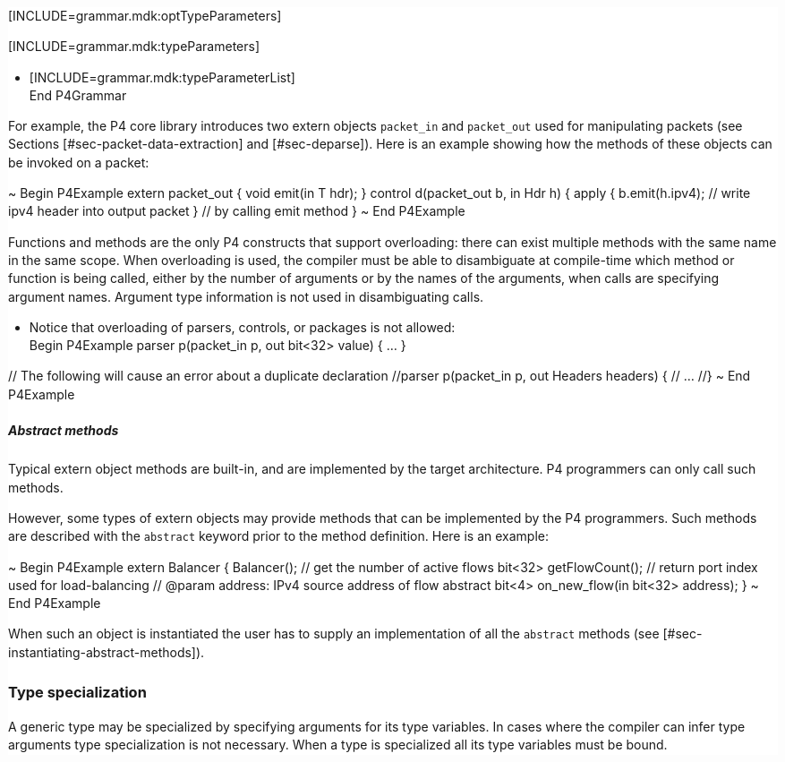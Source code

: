 \[INCLUDE=grammar.mdk:optTypeParameters\]

\[INCLUDE=grammar.mdk:typeParameters\]

  - \[INCLUDE=grammar.mdk:typeParameterList\]  
    End P4Grammar

For example, the P4 core library introduces two extern objects
`packet_in` and `packet_out` used for manipulating packets (see Sections
\[\#sec-packet-data-extraction\] and \[\#sec-deparse\]). Here is an
example showing how the methods of these objects can be invoked on a
packet:

\~ Begin P4Example extern packet\_out { void emit<T>(in T hdr); }
control d(packet\_out b, in Hdr h) { apply { b.emit(h.ipv4); // write
ipv4 header into output packet } // by calling emit method } \~ End
P4Example

Functions and methods are the only P4 constructs that support
overloading: there can exist multiple methods with the same name in the
same scope. When overloading is used, the compiler must be able to
disambiguate at compile-time which method or function is being called,
either by the number of arguments or by the names of the arguments, when
calls are specifying argument names. Argument type information is not
used in disambiguating calls.

  - Notice that overloading of parsers, controls, or packages is not
    allowed:  
    Begin P4Example parser p(packet\_in p, out bit\<32\> value) { … }

// The following will cause an error about a duplicate declaration
//parser p(packet\_in p, out Headers headers) { // … //} \~ End
P4Example

##### Abstract methods

Typical extern object methods are built-in, and are implemented by the
target architecture. P4 programmers can only call such methods.

However, some types of extern objects may provide methods that can be
implemented by the P4 programmers. Such methods are described with the
`abstract` keyword prior to the method definition. Here is an example:

\~ Begin P4Example extern Balancer { Balancer(); // get the number of
active flows bit\<32\> getFlowCount(); // return port index used for
load-balancing // @param address: IPv4 source address of flow abstract
bit\<4\> on\_new\_flow(in bit\<32\> address); } \~ End P4Example

When such an object is instantiated the user has to supply an
implementation of all the `abstract` methods (see
\[\#sec-instantiating-abstract-methods\]).

### Type specialization

A generic type may be specialized by specifying arguments for its type
variables. In cases where the compiler can infer type arguments type
specialization is not necessary. When a type is specialized all its type
variables must be bound.
